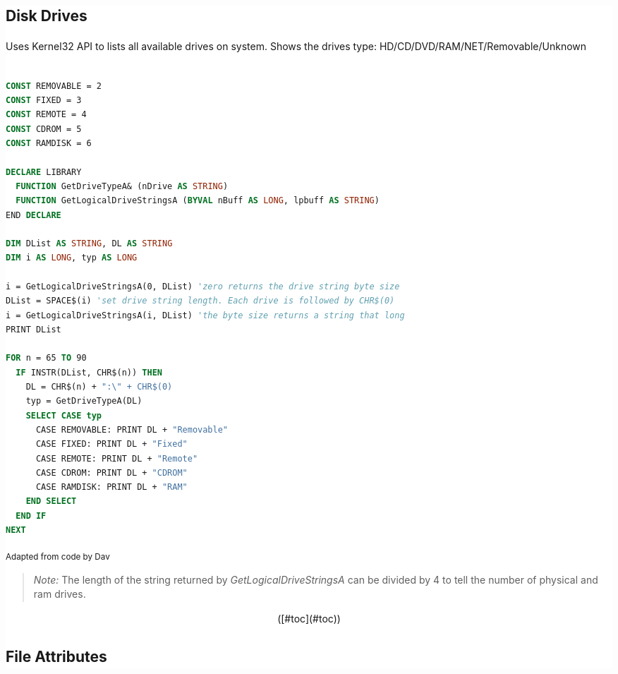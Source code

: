 ## Disk Drives


Uses Kernel32 API to lists all available drives on system. Shows the drives type: HD/CD/DVD/RAM/NET/Removable/Unknown


```vb

CONST REMOVABLE = 2
CONST FIXED = 3
CONST REMOTE = 4
CONST CDROM = 5
CONST RAMDISK = 6

DECLARE LIBRARY
  FUNCTION GetDriveTypeA& (nDrive AS STRING)
  FUNCTION GetLogicalDriveStringsA (BYVAL nBuff AS LONG, lpbuff AS STRING)
END DECLARE

DIM DList AS STRING, DL AS STRING
DIM i AS LONG, typ AS LONG

i = GetLogicalDriveStringsA(0, DList) 'zero returns the drive string byte size
DList = SPACE$(i) 'set drive string length. Each drive is followed by CHR$(0)
i = GetLogicalDriveStringsA(i, DList) 'the byte size returns a string that long
PRINT DList

FOR n = 65 TO 90
  IF INSTR(DList, CHR$(n)) THEN
    DL = CHR$(n) + ":\" + CHR$(0)
    typ = GetDriveTypeA(DL)
    SELECT CASE typ
      CASE REMOVABLE: PRINT DL + "Removable"
      CASE FIXED: PRINT DL + "Fixed"
      CASE REMOTE: PRINT DL + "Remote"
      CASE CDROM: PRINT DL + "CDROM"
      CASE RAMDISK: PRINT DL + "RAM"
    END SELECT
  END IF
NEXT 

```
<sub>Adapted from code by Dav</sub>
>  *Note:* The length of the string returned by *GetLogicalDriveStringsA* can be divided by 4 to tell the number of physical and ram drives.

<p style="text-align: center">([#toc](#toc))</p>

## File Attributes


